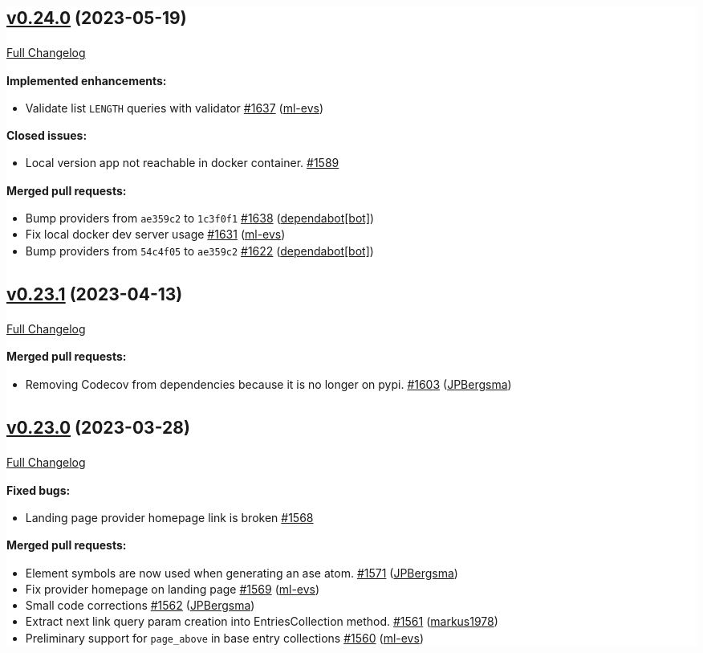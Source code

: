 ## [v0.24.0](https://github.com/Materials-Consortia/optimade-python-tools/tree/v0.24.0) (2023-05-19)

[Full Changelog](https://github.com/Materials-Consortia/optimade-python-tools/compare/v0.23.1...v0.24.0)

**Implemented enhancements:**

- Validate list `LENGTH` queries with validator [\#1637](https://github.com/Materials-Consortia/optimade-python-tools/pull/1637) ([ml-evs](https://github.com/ml-evs))

**Closed issues:**

- Local version app not reachable in docker container. [\#1589](https://github.com/Materials-Consortia/optimade-python-tools/issues/1589)

**Merged pull requests:**

- Bump providers from `ae359c2` to `1c3f0f1` [\#1638](https://github.com/Materials-Consortia/optimade-python-tools/pull/1638) ([dependabot[bot]](https://github.com/apps/dependabot))
- Fix local docker dev server usage [\#1631](https://github.com/Materials-Consortia/optimade-python-tools/pull/1631) ([ml-evs](https://github.com/ml-evs))
- Bump providers from `54c4f05` to `ae359c2` [\#1622](https://github.com/Materials-Consortia/optimade-python-tools/pull/1622) ([dependabot[bot]](https://github.com/apps/dependabot))

## [v0.23.1](https://github.com/Materials-Consortia/optimade-python-tools/tree/v0.23.1) (2023-04-13)

[Full Changelog](https://github.com/Materials-Consortia/optimade-python-tools/compare/v0.23.0...v0.23.1)

**Merged pull requests:**

- Removing Codecov from dependencies because it is no longer on pypi. [\#1603](https://github.com/Materials-Consortia/optimade-python-tools/pull/1603) ([JPBergsma](https://github.com/JPBergsma))

## [v0.23.0](https://github.com/Materials-Consortia/optimade-python-tools/tree/v0.23.0) (2023-03-28)

[Full Changelog](https://github.com/Materials-Consortia/optimade-python-tools/compare/v0.22.2...v0.23.0)

**Fixed bugs:**

- Landing page provider homepage link is broken [\#1568](https://github.com/Materials-Consortia/optimade-python-tools/issues/1568)

**Merged pull requests:**

- Element symbols are now used when generating an ase atom. [\#1571](https://github.com/Materials-Consortia/optimade-python-tools/pull/1571) ([JPBergsma](https://github.com/JPBergsma))
- Fix provider homepage on landing page [\#1569](https://github.com/Materials-Consortia/optimade-python-tools/pull/1569) ([ml-evs](https://github.com/ml-evs))
- Small code corrections [\#1562](https://github.com/Materials-Consortia/optimade-python-tools/pull/1562) ([JPBergsma](https://github.com/JPBergsma))
- Extract next link query param creation into EntriesCollection method. [\#1561](https://github.com/Materials-Consortia/optimade-python-tools/pull/1561) ([markus1978](https://github.com/markus1978))
- Preliminary support for `page_above` in base entry collections [\#1560](https://github.com/Materials-Consortia/optimade-python-tools/pull/1560) ([ml-evs](https://github.com/ml-evs))

